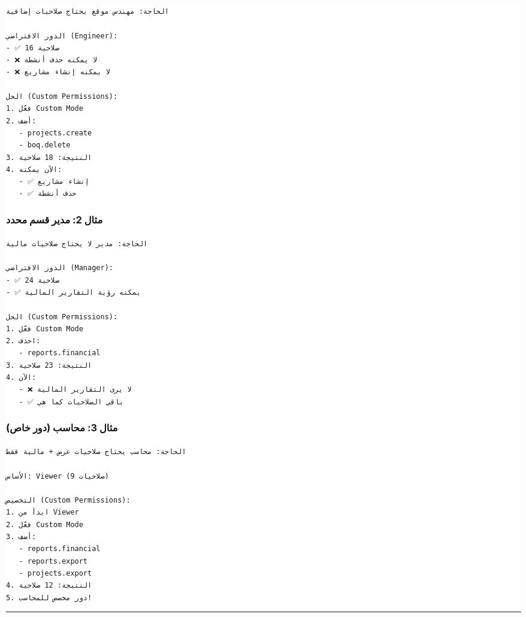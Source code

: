 ```
الحاجة: مهندس موقع يحتاج صلاحيات إضافية

الدور الافتراضي (Engineer):
- ✅ 16 صلاحية
- ❌ لا يمكنه حذف أنشطة
- ❌ لا يمكنه إنشاء مشاريع

الحل (Custom Permissions):
1. فعّل Custom Mode
2. أضف:
   - projects.create
   - boq.delete
3. النتيجة: 18 صلاحية
4. الآن يمكنه:
   - ✅ إنشاء مشاريع
   - ✅ حذف أنشطة
```

### مثال 2: مدير قسم محدد

```
الحاجة: مدير لا يحتاج صلاحيات مالية

الدور الافتراضي (Manager):
- ✅ 24 صلاحية
- ✅ يمكنه رؤية التقارير المالية

الحل (Custom Permissions):
1. فعّل Custom Mode
2. احذف:
   - reports.financial
3. النتيجة: 23 صلاحية
4. الآن:
   - ❌ لا يرى التقارير المالية
   - ✅ باقي الصلاحيات كما هي
```

### مثال 3: محاسب (دور خاص)

```
الحاجة: محاسب يحتاج صلاحيات عرض + مالية فقط

الأساس: Viewer (9 صلاحيات)

التخصيص (Custom Permissions):
1. ابدأ من Viewer
2. فعّل Custom Mode
3. أضف:
   - reports.financial
   - reports.export
   - projects.export
4. النتيجة: 12 صلاحية
5. دور مخصص للمحاسب!
```

---